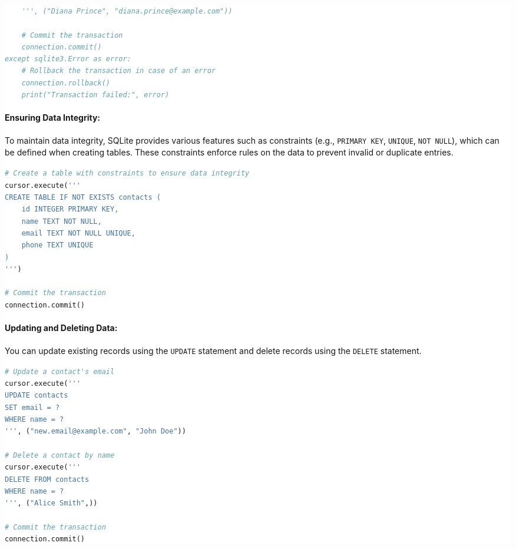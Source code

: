 ```python
    ''', ("Diana Prince", "diana.prince@example.com"))

    # Commit the transaction
    connection.commit()
except sqlite3.Error as error:
    # Rollback the transaction in case of an error
    connection.rollback()
    print("Transaction failed:", error)
```

#### Ensuring Data Integrity:

To maintain data integrity, SQLite provides various features such as constraints (e.g., `PRIMARY KEY`, `UNIQUE`, `NOT NULL`), which can be defined when creating tables. These constraints enforce rules on the data to prevent invalid or duplicate entries.

```python
# Create a table with constraints to ensure data integrity
cursor.execute('''
CREATE TABLE IF NOT EXISTS contacts (
    id INTEGER PRIMARY KEY,
    name TEXT NOT NULL,
    email TEXT NOT NULL UNIQUE,
    phone TEXT UNIQUE
)
''')

# Commit the transaction
connection.commit()
```

#### Updating and Deleting Data:

You can update existing records using the `UPDATE` statement and delete records using the `DELETE` statement.

```python
# Update a contact's email
cursor.execute('''
UPDATE contacts
SET email = ?
WHERE name = ?
''', ("new.email@example.com", "John Doe"))

# Delete a contact by name
cursor.execute('''
DELETE FROM contacts
WHERE name = ?
''', ("Alice Smith",))

# Commit the transaction
connection.commit()
```
